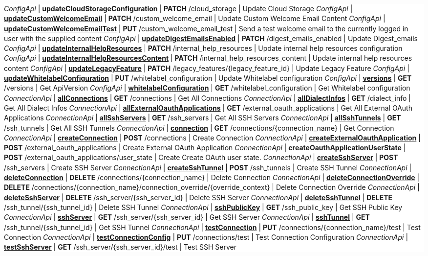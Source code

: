 *ConfigApi* | [**updateCloudStorageConfiguration**](docs/Api/ConfigApi.md#updatecloudstorageconfiguration) | **PATCH** /cloud_storage | Update Cloud Storage
*ConfigApi* | [**updateCustomWelcomeEmail**](docs/Api/ConfigApi.md#updatecustomwelcomeemail) | **PATCH** /custom_welcome_email | Update Custom Welcome Email Content
*ConfigApi* | [**updateCustomWelcomeEmailTest**](docs/Api/ConfigApi.md#updatecustomwelcomeemailtest) | **PUT** /custom_welcome_email_test | Send a test welcome email to the currently logged in user with the supplied content
*ConfigApi* | [**updateDigestEmailsEnabled**](docs/Api/ConfigApi.md#updatedigestemailsenabled) | **PATCH** /digest_emails_enabled | Update Digest_emails
*ConfigApi* | [**updateInternalHelpResources**](docs/Api/ConfigApi.md#updateinternalhelpresources) | **PATCH** /internal_help_resources | Update internal help resources configuration
*ConfigApi* | [**updateInternalHelpResourcesContent**](docs/Api/ConfigApi.md#updateinternalhelpresourcescontent) | **PATCH** /internal_help_resources_content | Update internal help resources content
*ConfigApi* | [**updateLegacyFeature**](docs/Api/ConfigApi.md#updatelegacyfeature) | **PATCH** /legacy_features/{legacy_feature_id} | Update Legacy Feature
*ConfigApi* | [**updateWhitelabelConfiguration**](docs/Api/ConfigApi.md#updatewhitelabelconfiguration) | **PUT** /whitelabel_configuration | Update Whitelabel configuration
*ConfigApi* | [**versions**](docs/Api/ConfigApi.md#versions) | **GET** /versions | Get ApiVersion
*ConfigApi* | [**whitelabelConfiguration**](docs/Api/ConfigApi.md#whitelabelconfiguration) | **GET** /whitelabel_configuration | Get Whitelabel configuration
*ConnectionApi* | [**allConnections**](docs/Api/ConnectionApi.md#allconnections) | **GET** /connections | Get All Connections
*ConnectionApi* | [**allDialectInfos**](docs/Api/ConnectionApi.md#alldialectinfos) | **GET** /dialect_info | Get All Dialect Infos
*ConnectionApi* | [**allExternalOauthApplications**](docs/Api/ConnectionApi.md#allexternaloauthapplications) | **GET** /external_oauth_applications | Get All External OAuth Applications
*ConnectionApi* | [**allSshServers**](docs/Api/ConnectionApi.md#allsshservers) | **GET** /ssh_servers | Get All SSH Servers
*ConnectionApi* | [**allSshTunnels**](docs/Api/ConnectionApi.md#allsshtunnels) | **GET** /ssh_tunnels | Get All SSH Tunnels
*ConnectionApi* | [**connection**](docs/Api/ConnectionApi.md#connection) | **GET** /connections/{connection_name} | Get Connection
*ConnectionApi* | [**createConnection**](docs/Api/ConnectionApi.md#createconnection) | **POST** /connections | Create Connection
*ConnectionApi* | [**createExternalOauthApplication**](docs/Api/ConnectionApi.md#createexternaloauthapplication) | **POST** /external_oauth_applications | Create External OAuth Application
*ConnectionApi* | [**createOauthApplicationUserState**](docs/Api/ConnectionApi.md#createoauthapplicationuserstate) | **POST** /external_oauth_applications/user_state | Create Create OAuth user state.
*ConnectionApi* | [**createSshServer**](docs/Api/ConnectionApi.md#createsshserver) | **POST** /ssh_servers | Create SSH Server
*ConnectionApi* | [**createSshTunnel**](docs/Api/ConnectionApi.md#createsshtunnel) | **POST** /ssh_tunnels | Create SSH Tunnel
*ConnectionApi* | [**deleteConnection**](docs/Api/ConnectionApi.md#deleteconnection) | **DELETE** /connections/{connection_name} | Delete Connection
*ConnectionApi* | [**deleteConnectionOverride**](docs/Api/ConnectionApi.md#deleteconnectionoverride) | **DELETE** /connections/{connection_name}/connection_override/{override_context} | Delete Connection Override
*ConnectionApi* | [**deleteSshServer**](docs/Api/ConnectionApi.md#deletesshserver) | **DELETE** /ssh_server/{ssh_server_id} | Delete SSH Server
*ConnectionApi* | [**deleteSshTunnel**](docs/Api/ConnectionApi.md#deletesshtunnel) | **DELETE** /ssh_tunnel/{ssh_tunnel_id} | Delete SSH Tunnel
*ConnectionApi* | [**sshPublicKey**](docs/Api/ConnectionApi.md#sshpublickey) | **GET** /ssh_public_key | Get SSH Public Key
*ConnectionApi* | [**sshServer**](docs/Api/ConnectionApi.md#sshserver) | **GET** /ssh_server/{ssh_server_id} | Get SSH Server
*ConnectionApi* | [**sshTunnel**](docs/Api/ConnectionApi.md#sshtunnel) | **GET** /ssh_tunnel/{ssh_tunnel_id} | Get SSH Tunnel
*ConnectionApi* | [**testConnection**](docs/Api/ConnectionApi.md#testconnection) | **PUT** /connections/{connection_name}/test | Test Connection
*ConnectionApi* | [**testConnectionConfig**](docs/Api/ConnectionApi.md#testconnectionconfig) | **PUT** /connections/test | Test Connection Configuration
*ConnectionApi* | [**testSshServer**](docs/Api/ConnectionApi.md#testsshserver) | **GET** /ssh_server/{ssh_server_id}/test | Test SSH Server